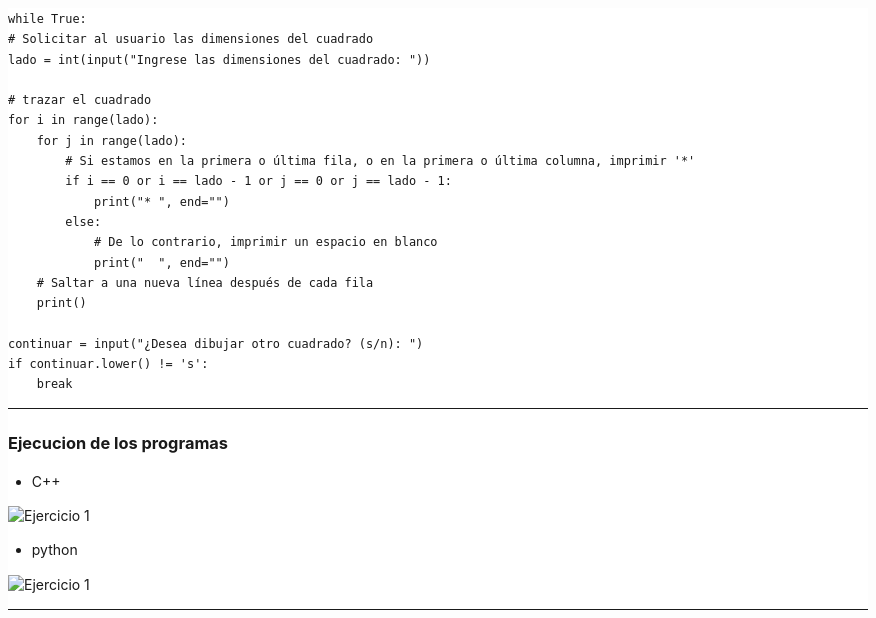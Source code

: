     while True:
    # Solicitar al usuario las dimensiones del cuadrado
    lado = int(input("Ingrese las dimensiones del cuadrado: "))

    # trazar el cuadrado
    for i in range(lado):
        for j in range(lado):
            # Si estamos en la primera o última fila, o en la primera o última columna, imprimir '*'
            if i == 0 or i == lado - 1 or j == 0 or j == lado - 1:
                print("* ", end="")
            else:
                # De lo contrario, imprimir un espacio en blanco
                print("  ", end="")
        # Saltar a una nueva línea después de cada fila
        print()

    continuar = input("¿Desea dibujar otro cuadrado? (s/n): ")
    if continuar.lower() != 's':
        break
----
### Ejecucion de los programas
- C++
  
 ![Ejercicio 1 ](https://drive.google.com/file/d/1WC32ogDOjfQ05HjZT74PndwvPk6RiNds/view?usp=drive_link)

 - python
  
 ![Ejercicio 1 ](https://drive.google.com/file/d/1vCS_28kdWmvUMcEgX22r8rGOeSTkpPKT/view?usp=drive_link)


------